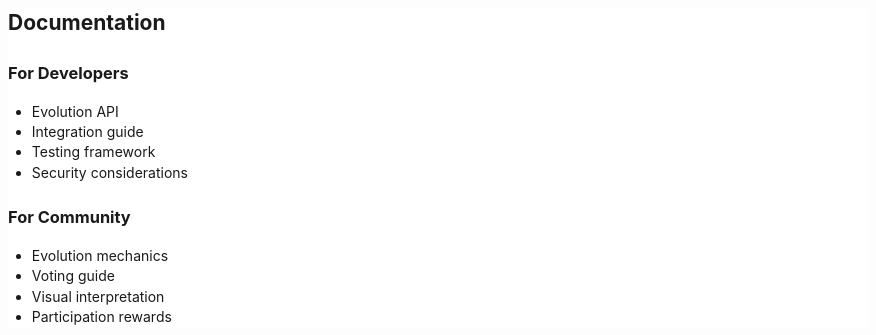 ## Documentation

### For Developers
- Evolution API
- Integration guide
- Testing framework
- Security considerations

### For Community
- Evolution mechanics
- Voting guide
- Visual interpretation
- Participation rewards 